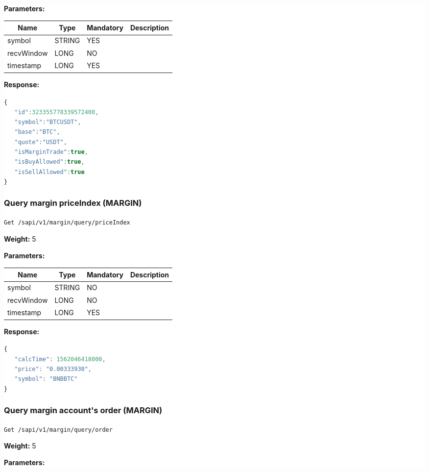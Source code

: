 **Parameters:**

Name | Type | Mandatory | Description
------------ | ------------ | ------------ | ------------
symbol | STRING | YES |
recvWindow | LONG | NO
timestamp | LONG | YES

**Response:**
```javascript
{
   "id":323355778339572400,
   "symbol":"BTCUSDT",
   "base":"BTC",
   "quote":"USDT",
   "isMarginTrade":true,
   "isBuyAllowed":true,
   "isSellAllowed":true
}
```

### Query margin priceIndex (MARGIN)
```
Get /sapi/v1/margin/query/priceIndex 
```

**Weight:**
5

**Parameters:**

Name | Type | Mandatory | Description
------------ | ------------ | ------------ | ------------
symbol | STRING | NO |
recvWindow | LONG | NO
timestamp | LONG | YES

**Response:**
```javascript
{
   "calcTime": 1562046418000,
   "price": "0.00333930",
   "symbol": "BNBBTC"
}
```


### Query margin account's order (MARGIN)

```
Get /sapi/v1/margin/query/order 
```

**Weight:**
5

**Parameters:**
